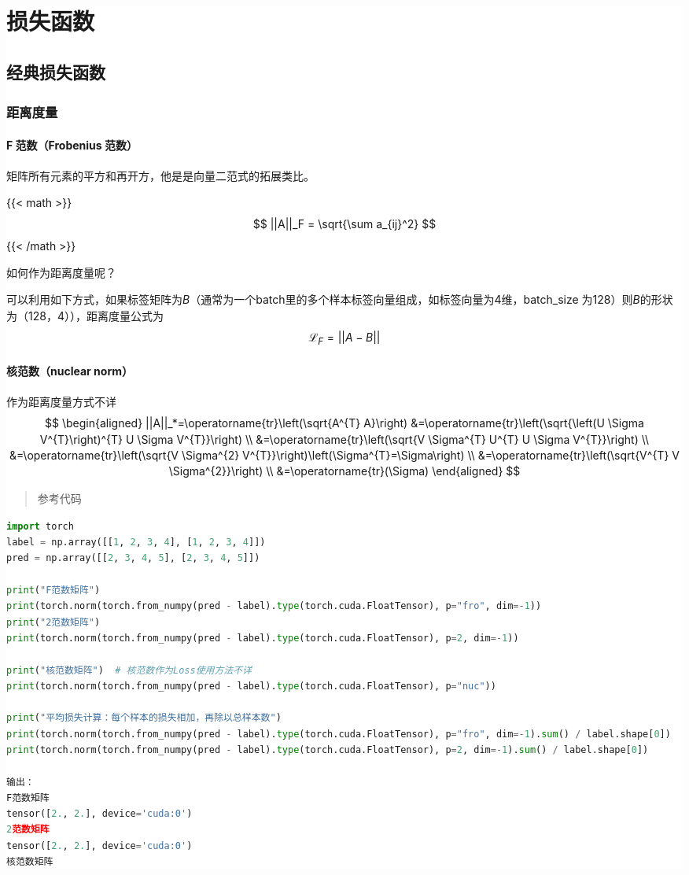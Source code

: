 # 损失函数


## 经典损失函数

### 距离度量

#### F 范数（Frobenius 范数）

矩阵所有元素的平方和再开方，他是是向量二范式的拓展类比。

{{< math >}}
$$
||A||_F = \sqrt{\sum a_{ij}^2}
$$
{{< /math >}}

如何作为距离度量呢？

可以利用如下方式，如果标签矩阵为$B$（通常为一个batch里的多个样本标签向量组成，如标签向量为4维，batch_size 为128）则$B$的形状为（128，4）），距离度量公式为
$$
\mathcal L_F = ||A-B||
$$

#### 核范数（nuclear norm）

作为距离度量方式不详
$$
\begin{aligned}
||A||_*=\operatorname{tr}\left(\sqrt{A^{T} A}\right) &=\operatorname{tr}\left(\sqrt{\left(U \Sigma V^{T}\right)^{T} U \Sigma V^{T}}\right) \\
&=\operatorname{tr}\left(\sqrt{V \Sigma^{T} U^{T} U \Sigma V^{T}}\right) \\
&=\operatorname{tr}\left(\sqrt{V \Sigma^{2} V^{T}}\right)\left(\Sigma^{T}=\Sigma\right) \\
&=\operatorname{tr}\left(\sqrt{V^{T} V \Sigma^{2}}\right) \\
&=\operatorname{tr}(\Sigma)
\end{aligned}
$$

> 参考代码

```python
import torch
label = np.array([[1, 2, 3, 4], [1, 2, 3, 4]])
pred = np.array([[2, 3, 4, 5], [2, 3, 4, 5]])

print("F范数矩阵")
print(torch.norm(torch.from_numpy(pred - label).type(torch.cuda.FloatTensor), p="fro", dim=-1))
print("2范数矩阵")
print(torch.norm(torch.from_numpy(pred - label).type(torch.cuda.FloatTensor), p=2, dim=-1))

print("核范数矩阵")  # 核范数作为Loss使用方法不详
print(torch.norm(torch.from_numpy(pred - label).type(torch.cuda.FloatTensor), p="nuc"))

print("平均损失计算：每个样本的损失相加，再除以总样本数")
print(torch.norm(torch.from_numpy(pred - label).type(torch.cuda.FloatTensor), p="fro", dim=-1).sum() / label.shape[0])
print(torch.norm(torch.from_numpy(pred - label).type(torch.cuda.FloatTensor), p=2, dim=-1).sum() / label.shape[0])

输出：
F范数矩阵
tensor([2., 2.], device='cuda:0')
2范数矩阵
tensor([2., 2.], device='cuda:0')
核范数矩阵
```